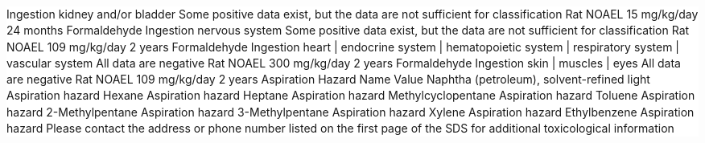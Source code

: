 Ingestion
kidney and/or 
bladder
Some positive data exist, but the 
data are not sufficient for 
classification
Rat
NOAEL 15 
mg/kg/day
24 months
Formaldehyde
Ingestion
nervous system
Some positive data exist, but the 
data are not sufficient for 
classification
Rat
NOAEL 109 
mg/kg/day
2 years
Formaldehyde
Ingestion
heart | endocrine 
system | 
hematopoietic 
system | respiratory 
system | vascular 
system
All data are negative
Rat
NOAEL 300 
mg/kg/day
2 years
Formaldehyde
Ingestion
skin | muscles | eyes
All data are negative
Rat
NOAEL 109 
mg/kg/day
2 years
Aspiration Hazard
Name
Value
Naphtha (petroleum), solvent-refined light
Aspiration hazard
Hexane
Aspiration hazard
Heptane
Aspiration hazard
Methylcyclopentane
Aspiration hazard
Toluene
Aspiration hazard
2-Methylpentane
Aspiration hazard
3-Methylpentane
Aspiration hazard
Xylene
Aspiration hazard
Ethylbenzene
Aspiration hazard
Please contact the address or phone number listed on the first page of the SDS for additional toxicological information 